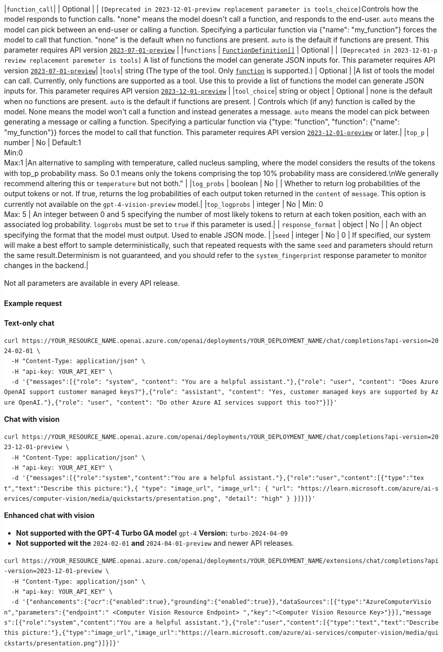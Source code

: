 |```function_call```|  | Optional | | `[Deprecated in 2023-12-01-preview replacement parameter is tools_choice]`Controls how the model responds to function calls. "none" means the model doesn't call a function, and responds to the end-user. `auto` means the model can pick between an end-user or calling a function. Specifying a particular function via {"name": "my_function"} forces the model to call that function. "none" is the default when no functions are present. `auto` is the default if functions are present. This parameter requires API version [`2023-07-01-preview`](https://github.com/Azure/azure-rest-api-specs/blob/main/specification/cognitiveservices/data-plane/AzureOpenAI/inference/preview/2023-07-01-preview/generated.json) |
|```functions``` | [`FunctionDefinition[]`](#functiondefinition-deprecated) | Optional | | `[Deprecated in 2023-12-01-preview replacement paremeter is tools]` A list of functions the model can generate JSON inputs for. This parameter requires API version [`2023-07-01-preview`](https://github.com/Azure/azure-rest-api-specs/blob/main/specification/cognitiveservices/data-plane/AzureOpenAI/inference/preview/2023-07-01-preview/generated.json)|
|```tools```| string (The type of the tool. Only [`function`](#function) is supported.)  | Optional | |A list of tools the model can call. Currently, only functions are supported as a tool. Use this to provide a list of functions the model can generate JSON inputs for. This parameter requires API version [`2023-12-01-preview`](https://github.com/Azure/azure-rest-api-specs/blob/main/specification/cognitiveservices/data-plane/AzureOpenAI/inference/preview/2023-12-01-preview/generated.json) |
|```tool_choice```| string or object | Optional | none is the default when no functions are present. `auto` is the default if functions are present. | Controls which (if any) function is called by the model. None means the model won't call a function and instead generates a message. `auto` means the model can pick between generating a message or calling a function. Specifying a particular function via {"type: "function", "function": {"name": "my_function"}} forces the model to call that function. This parameter requires API version [`2023-12-01-preview`](https://github.com/Azure/azure-rest-api-specs/blob/main/specification/cognitiveservices/data-plane/AzureOpenAI/inference/preview/2023-12-01-preview/inference.json) or later.|
|```top_p``` | number | No | Default:1 <br> Min:0 <br> Max:1 |An alternative to sampling with temperature, called nucleus sampling, where the model considers the results of the tokens with top_p probability mass. So 0.1 means only the tokens comprising the top 10% probability mass are considered.\nWe generally recommend altering this or `temperature` but not both." |
|```log_probs``` | boolean | No |  | Whether to return log probabilities of the output tokens or not. If true, returns the log probabilities of each output token returned in the `content` of `message`. This option is currently not available on the `gpt-4-vision-preview` model.|
|```top_logprobs``` | integer | No | Min: 0 <br> Max: 5 | An integer between 0 and 5 specifying the number of most likely tokens to return at each token position, each with an associated log probability. `logprobs` must be set to `true` if this parameter is used.|
| ```response_format``` | object | No | | An object specifying the format that the model must output. Used to enable JSON mode. |
|```seed``` | integer | No | 0 | If specified, our system will make a best effort to sample deterministically, such that repeated requests with the same `seed` and parameters should return the same result.Determinism is not guaranteed, and you should refer to the `system_fingerprint` response parameter to monitor changes in the backend.|

Not all parameters are available in every API release.

#### Example request

**Text-only chat**
```console
curl https://YOUR_RESOURCE_NAME.openai.azure.com/openai/deployments/YOUR_DEPLOYMENT_NAME/chat/completions?api-version=2024-02-01 \
  -H "Content-Type: application/json" \
  -H "api-key: YOUR_API_KEY" \
  -d '{"messages":[{"role": "system", "content": "You are a helpful assistant."},{"role": "user", "content": "Does Azure OpenAI support customer managed keys?"},{"role": "assistant", "content": "Yes, customer managed keys are supported by Azure OpenAI."},{"role": "user", "content": "Do other Azure AI services support this too?"}]}'
```

**Chat with vision**
```console
curl https://YOUR_RESOURCE_NAME.openai.azure.com/openai/deployments/YOUR_DEPLOYMENT_NAME/chat/completions?api-version=2023-12-01-preview \
  -H "Content-Type: application/json" \
  -H "api-key: YOUR_API_KEY" \
  -d '{"messages":[{"role":"system","content":"You are a helpful assistant."},{"role":"user","content":[{"type":"text","text":"Describe this picture:"},{ "type": "image_url", "image_url": { "url": "https://learn.microsoft.com/azure/ai-services/computer-vision/media/quickstarts/presentation.png", "detail": "high" } }]}]}'
```

**Enhanced chat with vision**

- **Not supported with the GPT-4 Turbo GA model** `gpt-4` **Version:** `turbo-2024-04-09`
- **Not supported wit the** `2024-02-01` **and** `2024-04-01-preview` and newer API releases.

```console
curl https://YOUR_RESOURCE_NAME.openai.azure.com/openai/deployments/YOUR_DEPLOYMENT_NAME/extensions/chat/completions?api-version=2023-12-01-preview \
  -H "Content-Type: application/json" \
  -H "api-key: YOUR_API_KEY" \
  -d '{"enhancements":{"ocr":{"enabled":true},"grounding":{"enabled":true}},"dataSources":[{"type":"AzureComputerVision","parameters":{"endpoint":" <Computer Vision Resource Endpoint> ","key":"<Computer Vision Resource Key>"}}],"messages":[{"role":"system","content":"You are a helpful assistant."},{"role":"user","content":[{"type":"text","text":"Describe this picture:"},{"type":"image_url","image_url":"https://learn.microsoft.com/azure/ai-services/computer-vision/media/quickstarts/presentation.png"}]}]}'
```
